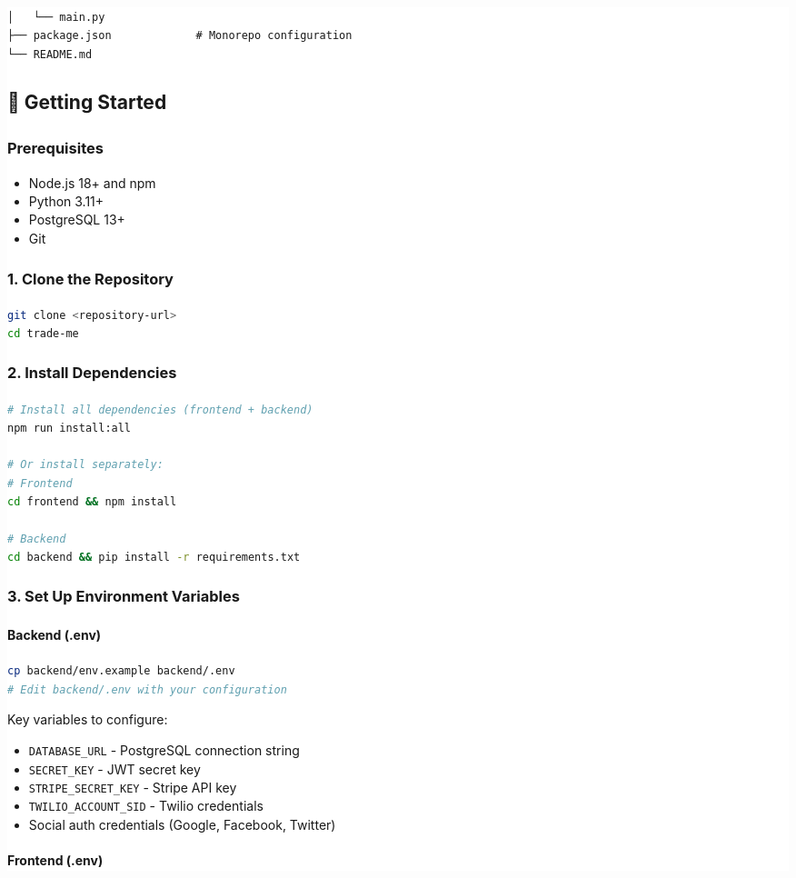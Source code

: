 ```
│   └── main.py
├── package.json             # Monorepo configuration
└── README.md
```

## 🚀 Getting Started

### Prerequisites

- Node.js 18+ and npm
- Python 3.11+
- PostgreSQL 13+
- Git

### 1. Clone the Repository

```bash
git clone <repository-url>
cd trade-me
```

### 2. Install Dependencies

```bash
# Install all dependencies (frontend + backend)
npm run install:all

# Or install separately:
# Frontend
cd frontend && npm install

# Backend
cd backend && pip install -r requirements.txt
```

### 3. Set Up Environment Variables

#### Backend (.env)

```bash
cp backend/env.example backend/.env
# Edit backend/.env with your configuration
```

Key variables to configure:

- `DATABASE_URL` - PostgreSQL connection string
- `SECRET_KEY` - JWT secret key
- `STRIPE_SECRET_KEY` - Stripe API key
- `TWILIO_ACCOUNT_SID` - Twilio credentials
- Social auth credentials (Google, Facebook, Twitter)

#### Frontend (.env)
